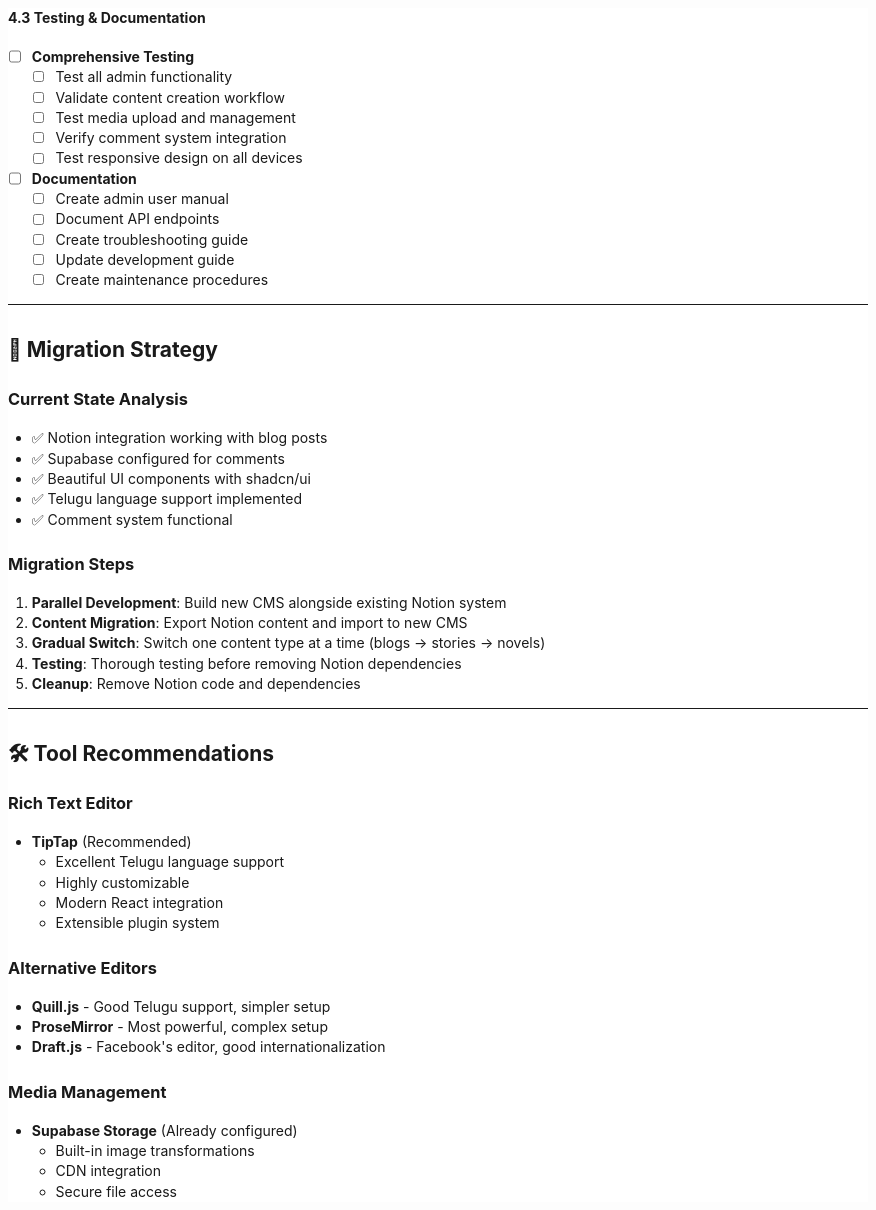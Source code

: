 #### 4.3 Testing & Documentation
- [ ] **Comprehensive Testing**
  - [ ] Test all admin functionality
  - [ ] Validate content creation workflow
  - [ ] Test media upload and management
  - [ ] Verify comment system integration
  - [ ] Test responsive design on all devices

- [ ] **Documentation**
  - [ ] Create admin user manual
  - [ ] Document API endpoints
  - [ ] Create troubleshooting guide
  - [ ] Update development guide
  - [ ] Create maintenance procedures

---

## 🔄 Migration Strategy

### Current State Analysis
- ✅ Notion integration working with blog posts
- ✅ Supabase configured for comments
- ✅ Beautiful UI components with shadcn/ui
- ✅ Telugu language support implemented
- ✅ Comment system functional

### Migration Steps
1. **Parallel Development**: Build new CMS alongside existing Notion system
2. **Content Migration**: Export Notion content and import to new CMS
3. **Gradual Switch**: Switch one content type at a time (blogs → stories → novels)
4. **Testing**: Thorough testing before removing Notion dependencies
5. **Cleanup**: Remove Notion code and dependencies

---

## 🛠️ Tool Recommendations

### Rich Text Editor
- **TipTap** (Recommended)
  - Excellent Telugu language support
  - Highly customizable
  - Modern React integration
  - Extensible plugin system

### Alternative Editors
- **Quill.js** - Good Telugu support, simpler setup
- **ProseMirror** - Most powerful, complex setup
- **Draft.js** - Facebook's editor, good internationalization

### Media Management
- **Supabase Storage** (Already configured)
  - Built-in image transformations
  - CDN integration
  - Secure file access
